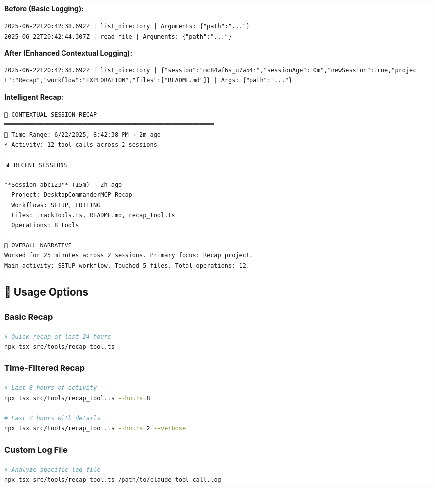 **Before (Basic Logging):**
```
2025-06-22T20:42:38.692Z | list_directory | Arguments: {"path":"..."}
2025-06-22T20:42:44.307Z | read_file | Arguments: {"path":"..."}
```

**After (Enhanced Contextual Logging):**
```
2025-06-22T20:42:38.692Z | list_directory | {"session":"mc84wf6s_u7w54r","sessionAge":"0m","newSession":true,"project":"Recap","workflow":"EXPLORATION","files":["README.md"]} | Args: {"path":"..."}
```

**Intelligent Recap:**
```
🔄 CONTEXTUAL SESSION RECAP
═══════════════════════════════════════════════════════════
📅 Time Range: 6/22/2025, 8:42:38 PM → 2m ago
⚡ Activity: 12 tool calls across 2 sessions

📊 RECENT SESSIONS

**Session abc123** (15m) - 2h ago
  Project: DesktopCommanderMCP-Recap
  Workflows: SETUP, EDITING
  Files: trackTools.ts, README.md, recap_tool.ts
  Operations: 8 tools

🎯 OVERALL NARRATIVE
Worked for 25 minutes across 2 sessions. Primary focus: Recap project. 
Main activity: SETUP workflow. Touched 5 files. Total operations: 12.
```

## 🔧 Usage Options

### Basic Recap
```bash
# Quick recap of last 24 hours
npx tsx src/tools/recap_tool.ts
```

### Time-Filtered Recap
```bash
# Last 8 hours of activity
npx tsx src/tools/recap_tool.ts --hours=8

# Last 2 hours with details
npx tsx src/tools/recap_tool.ts --hours=2 --verbose
```

### Custom Log File
```bash
# Analyze specific log file
npx tsx src/tools/recap_tool.ts /path/to/claude_tool_call.log
```
